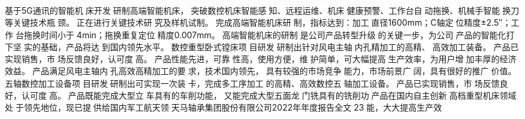基于5G通讯的智能机
床开发
研制高端智能机床，
突破数控机床智能感
知、远程运维、机床
健康预警、工作台自
动拖换、机械手智能
换刀等关键技术瓶
颈。
正在进行关键技术研
究及样机试制。
完成高端智能机床研
制，指标达到：加工
直径1600mm；C轴定
位精度±2.5″；工作
台拖换时间小于
4min；拖换重复定位
精度0.007mm。
高端智能机床的研制
是公司产品转型升级
的关键一步，为公司
产品的智能化打下坚
实的基础，产品将达
到国内领先水平。
数控重型卧式镗床项
目研发
研制出针对风电主轴
内孔精加工的高精、
高效加工装备。
产品已实现销售，市
场反馈良好，认可度
高。
产品性能先进，可靠
性高，使用方便，维
护简单，可大幅提高
生产效率，为用户增
加丰厚的经济效益。
产品满足风电主轴内
孔高效高精加工的要
求，技术国内领先，
具有较强的市场竞争
能力，市场前景广
阔，具有很好的推广
价值。
五轴数控加工设备项
目研发
研制出可实现一次装
卡，完成多工序加工
的高精、高效数控五
轴加工设备。
产品已实现销售，市
场反馈良好，认可度
高。
产品既能完成大型立
车具有的车削功能，
又能完成大型五面龙
门铣具有的铣削功
产品在国内自主创新
高档重型机床领域处
于领先地位，现已提
供给国内军工航天领
天马轴承集团股份有限公司2022年年度报告全文
23
能，大大提高生产效